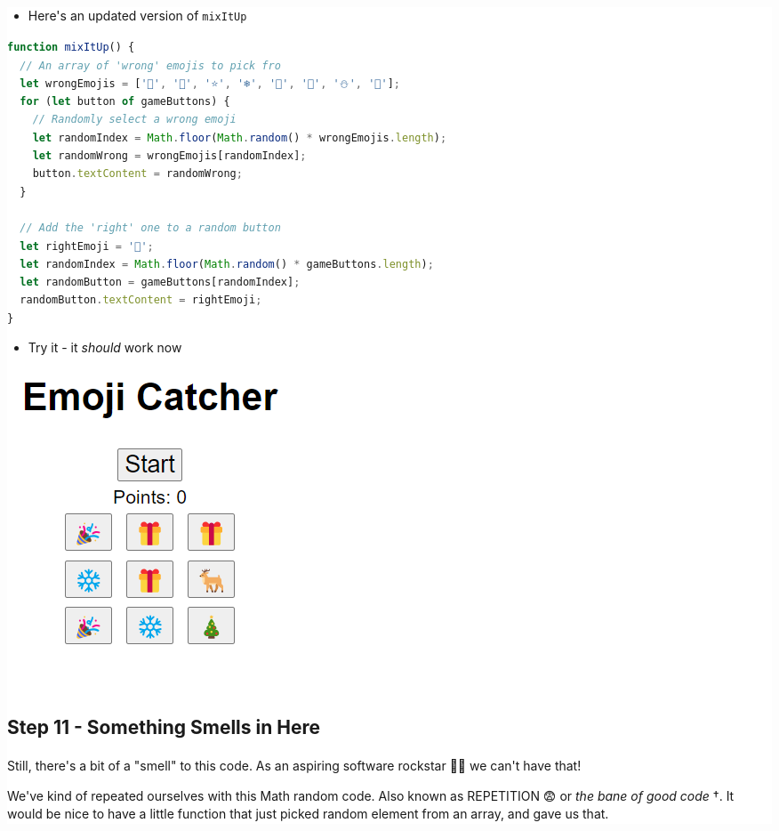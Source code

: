  * Here's an updated version of `mixItUp`

```javascript
function mixItUp() {
  // An array of 'wrong' emojis to pick fro
  let wrongEmojis = ['🦌', '🌲', '⭐', '❄️', '🔔', '🎁', '⛄', '🎉'];
  for (let button of gameButtons) {
    // Randomly select a wrong emoji
    let randomIndex = Math.floor(Math.random() * wrongEmojis.length);
    let randomWrong = wrongEmojis[randomIndex];
    button.textContent = randomWrong;
  }

  // Add the 'right' one to a random button 
  let rightEmoji = '🎄';
  let randomIndex = Math.floor(Math.random() * gameButtons.length);
  let randomButton = gameButtons[randomIndex];
  randomButton.textContent = rightEmoji;
}
```

 * Try it - it _should_ work now

![Webview](assets/step10b.png)



## Step 11 - Something Smells in Here



Still, there's a bit of a "smell" to this code. As an aspiring software rockstar 🧑‍🎤 we can't have that!

We've kind of repeated ourselves with this Math random code. Also known as REPETITION 😨 or _the bane of good code_ †. It would be nice to have a little function that just picked random element from an array, and gave us that.
